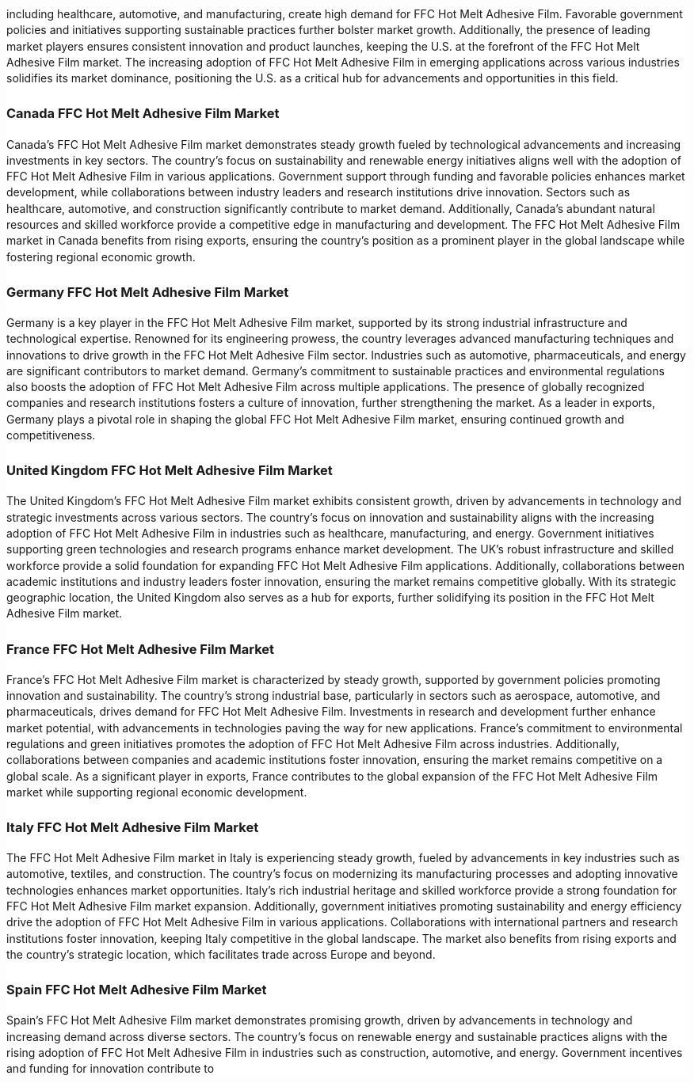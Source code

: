 including healthcare, automotive, and manufacturing, create high demand for FFC Hot Melt Adhesive Film. Favorable government policies and initiatives supporting sustainable practices further bolster market growth. Additionally, the presence of leading market players ensures consistent innovation and product launches, keeping the U.S. at the forefront of the FFC Hot Melt Adhesive Film market. The increasing adoption of FFC Hot Melt Adhesive Film in emerging applications across various industries solidifies its market dominance, positioning the U.S. as a critical hub for advancements and opportunities in this field.</p><h3>Canada FFC Hot Melt Adhesive Film Market</h3><p>Canada&rsquo;s FFC Hot Melt Adhesive Film market demonstrates steady growth fueled by technological advancements and increasing investments in key sectors. The country&rsquo;s focus on sustainability and renewable energy initiatives aligns well with the adoption of FFC Hot Melt Adhesive Film in various applications. Government support through funding and favorable policies enhances market development, while collaborations between industry leaders and research institutions drive innovation. Sectors such as healthcare, automotive, and construction significantly contribute to market demand. Additionally, Canada&rsquo;s abundant natural resources and skilled workforce provide a competitive edge in manufacturing and development. The FFC Hot Melt Adhesive Film market in Canada benefits from rising exports, ensuring the country&rsquo;s position as a prominent player in the global landscape while fostering regional economic growth.</p><h3>Germany FFC Hot Melt Adhesive Film Market</h3><p>Germany is a key player in the FFC Hot Melt Adhesive Film market, supported by its strong industrial infrastructure and technological expertise. Renowned for its engineering prowess, the country leverages advanced manufacturing techniques and innovations to drive growth in the FFC Hot Melt Adhesive Film sector. Industries such as automotive, pharmaceuticals, and energy are significant contributors to market demand. Germany&rsquo;s commitment to sustainable practices and environmental regulations also boosts the adoption of FFC Hot Melt Adhesive Film across multiple applications. The presence of globally recognized companies and research institutions fosters a culture of innovation, further strengthening the market. As a leader in exports, Germany plays a pivotal role in shaping the global FFC Hot Melt Adhesive Film market, ensuring continued growth and competitiveness.</p><h3>United Kingdom FFC Hot Melt Adhesive Film Market</h3><p>The United Kingdom&rsquo;s FFC Hot Melt Adhesive Film market exhibits consistent growth, driven by advancements in technology and strategic investments across various sectors. The country&rsquo;s focus on innovation and sustainability aligns with the increasing adoption of FFC Hot Melt Adhesive Film in industries such as healthcare, manufacturing, and energy. Government initiatives supporting green technologies and research programs enhance market development. The UK&rsquo;s robust infrastructure and skilled workforce provide a solid foundation for expanding FFC Hot Melt Adhesive Film applications. Additionally, collaborations between academic institutions and industry leaders foster innovation, ensuring the market remains competitive globally. With its strategic geographic location, the United Kingdom also serves as a hub for exports, further solidifying its position in the FFC Hot Melt Adhesive Film market.</p><h3>France FFC Hot Melt Adhesive Film Market</h3><p>France&rsquo;s FFC Hot Melt Adhesive Film market is characterized by steady growth, supported by government policies promoting innovation and sustainability. The country&rsquo;s strong industrial base, particularly in sectors such as aerospace, automotive, and pharmaceuticals, drives demand for FFC Hot Melt Adhesive Film. Investments in research and development further enhance market potential, with advancements in technologies paving the way for new applications. France&rsquo;s commitment to environmental regulations and green initiatives promotes the adoption of FFC Hot Melt Adhesive Film across industries. Additionally, collaborations between companies and academic institutions foster innovation, ensuring the market remains competitive on a global scale. As a significant player in exports, France contributes to the global expansion of the FFC Hot Melt Adhesive Film market while supporting regional economic development.</p><h3>Italy FFC Hot Melt Adhesive Film Market</h3><p>The FFC Hot Melt Adhesive Film market in Italy is experiencing steady growth, fueled by advancements in key industries such as automotive, textiles, and construction. The country&rsquo;s focus on modernizing its manufacturing processes and adopting innovative technologies enhances market opportunities. Italy&rsquo;s rich industrial heritage and skilled workforce provide a strong foundation for FFC Hot Melt Adhesive Film market expansion. Additionally, government initiatives promoting sustainability and energy efficiency drive the adoption of FFC Hot Melt Adhesive Film in various applications. Collaborations with international partners and research institutions foster innovation, keeping Italy competitive in the global landscape. The market also benefits from rising exports and the country&rsquo;s strategic location, which facilitates trade across Europe and beyond.</p><h3>Spain FFC Hot Melt Adhesive Film Market</h3><p>Spain&rsquo;s FFC Hot Melt Adhesive Film market demonstrates promising growth, driven by advancements in technology and increasing demand across diverse sectors. The country&rsquo;s focus on renewable energy and sustainable practices aligns with the rising adoption of FFC Hot Melt Adhesive Film in industries such as construction, automotive, and energy. Government incentives and funding for innovation contribute to